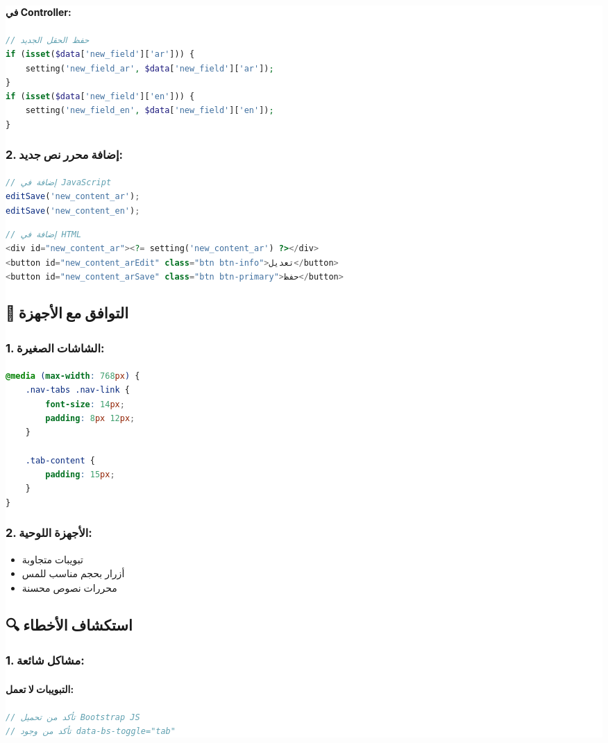 #### في Controller:
```php
// حفظ الحقل الجديد
if (isset($data['new_field']['ar'])) {
    setting('new_field_ar', $data['new_field']['ar']);
}
if (isset($data['new_field']['en'])) {
    setting('new_field_en', $data['new_field']['en']);
}
```

### 2. **إضافة محرر نص جديد:**
```javascript
// إضافة في JavaScript
editSave('new_content_ar');
editSave('new_content_en');
```

```php
// إضافة في HTML
<div id="new_content_ar"><?= setting('new_content_ar') ?></div>
<button id="new_content_arEdit" class="btn btn-info">تعديل</button>
<button id="new_content_arSave" class="btn btn-primary">حفظ</button>
```

## 📱 التوافق مع الأجهزة

### 1. **الشاشات الصغيرة:**
```css
@media (max-width: 768px) {
    .nav-tabs .nav-link {
        font-size: 14px;
        padding: 8px 12px;
    }
    
    .tab-content {
        padding: 15px;
    }
}
```

### 2. **الأجهزة اللوحية:**
- تبويبات متجاوبة
- أزرار بحجم مناسب للمس
- محررات نصوص محسنة

## 🔍 استكشاف الأخطاء

### 1. **مشاكل شائعة:**

#### التبويبات لا تعمل:
```javascript
// تأكد من تحميل Bootstrap JS
// تأكد من وجود data-bs-toggle="tab"
```
